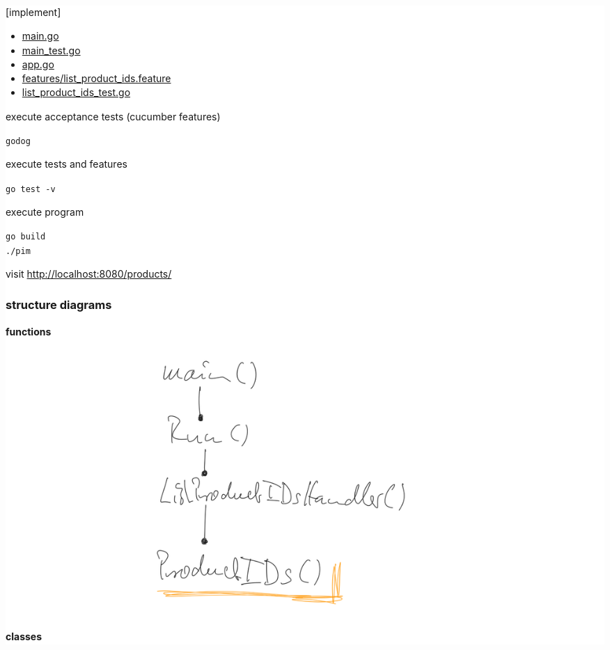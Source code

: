 [implement]

* [main.go](main.go)
* [main_test.go](main_test.go)
* [app.go](app.go)
* [features/list_product_ids.feature](features/list_product_ids.feature)
* [list_product_ids_test.go](list_product_ids_test.go)

execute acceptance tests (cucumber features)
```
godog
```

execute tests and features
```
go test -v
```

execute program
```
go build
./pim
```
visit [http://localhost:8080/products/](http://localhost:8080/products/)


### structure diagrams

**functions**
![functions](images/01_03_structur_diagrams_functions.png)

**classes**